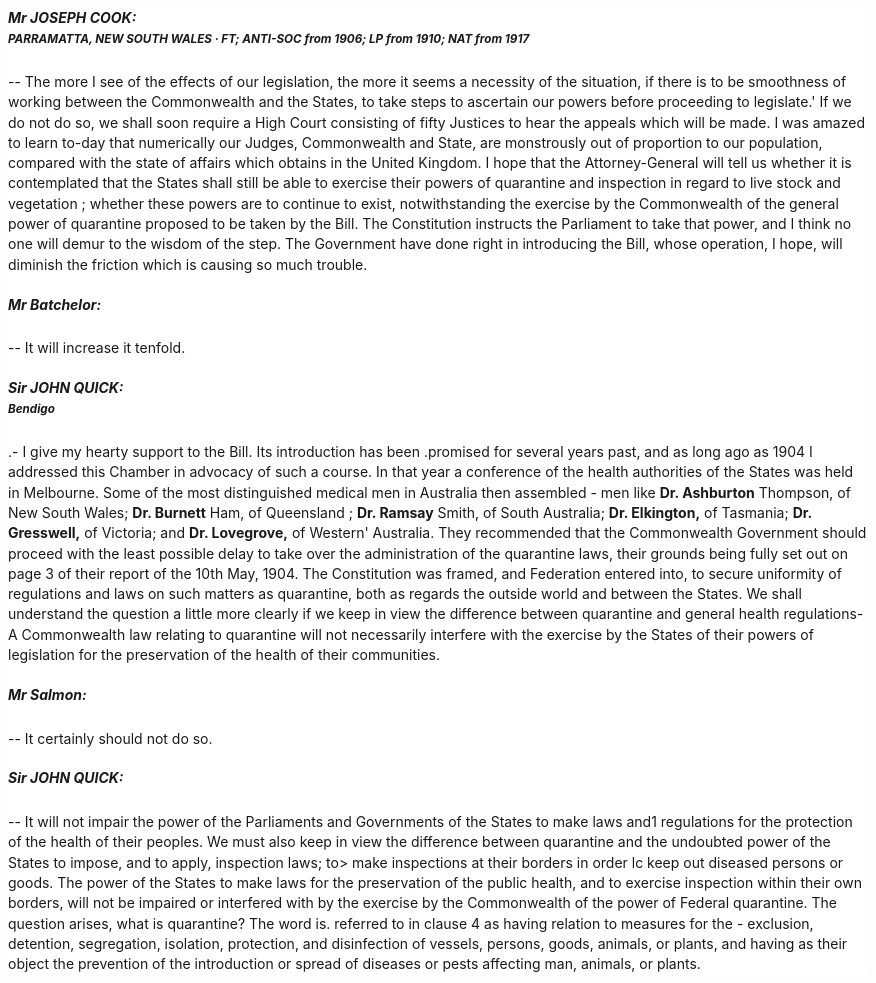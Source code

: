 ##### Mr JOSEPH COOK:<br><small class="text-muted">PARRAMATTA, NEW SOUTH WALES &middot; FT; ANTI-SOC from 1906; LP from 1910; NAT from 1917</small>

-- The more I see of the effects of our legislation, the more it seems a necessity of the situation, if there is to be smoothness of working between the Commonwealth and the States, to take steps to ascertain our powers before proceeding to legislate.' If we do not do so, we shall soon require a High Court consisting of fifty Justices to hear the appeals which will be made. I was amazed to learn to-day that numerically our Judges, Commonwealth and State, are monstrously out of proportion to our population, compared with the state of affairs which obtains in the United Kingdom. I hope that the Attorney-General will tell us whether it is contemplated that the States shall still be able to exercise their powers of quarantine and inspection in regard to live stock and vegetation ; whether these powers are to continue to exist, notwithstanding the exercise by the Commonwealth of the general power of quarantine proposed to be taken by the Bill. The Constitution instructs the Parliament to take that power, and I think no one will demur to the wisdom of the step. The Government have done right in introducing the Bill, whose operation, I hope, will diminish the friction which is causing so much trouble. 

##### Mr Batchelor:

-- It will increase it tenfold. 

##### Sir JOHN QUICK:<br><small class="text-muted">Bendigo</small>

.- I give my hearty support to the Bill. Its introduction has been .promised for several years past, and as long ago as 1904 I addressed this Chamber in advocacy of such a course. In that year a conference of the health authorities of the States was held in Melbourne. Some of the most distinguished medical men in Australia then assembled - men like  **Dr. Ashburton**  Thompson, of New South Wales;  **Dr. Burnett**  Ham, of Queensland ;  **Dr. Ramsay**  Smith, of South Australia;  **Dr. Elkington,**  of Tasmania;  **Dr. Gresswell,**  of Victoria; and  **Dr. Lovegrove,**  of Western' Australia. They recommended that the Commonwealth Government should proceed with the least possible delay to take over the administration of the quarantine laws, their grounds being fully set out on page 3 of their report of the 10th May, 1904. The Constitution was framed, and Federation entered into, to secure uniformity of regulations and laws on such matters as quarantine, both as regards the outside world and between the States. We shall understand the question a little more clearly if we keep in view the difference between quarantine and general health regulations- A Commonwealth law relating to quarantine will not necessarily interfere with the exercise by the States of their powers of legislation for the preservation of the health of their communities. 

##### Mr Salmon:

-- It certainly should not do so. 

##### Sir JOHN QUICK:

-- It will not impair the power of the Parliaments and Governments of the States to make laws and1 regulations for the protection of the health of their peoples. We must also keep in view the difference between quarantine and the undoubted power of the States to impose, and to apply, inspection laws; to&gt; make inspections at their borders in order lc keep out diseased persons or goods. The power of the States to make laws for the preservation of the public health, and to exercise inspection within their own borders, will not be impaired or interfered with by the exercise by the Commonwealth of the power of Federal quarantine. The question arises, what is quarantine? The word is. referred to in clause 4 as having relation to measures for the - exclusion, detention, segregation, isolation, protection, and disinfection of vessels, persons, goods, animals, or plants, and having as their object the prevention of the introduction or spread of diseases or pests affecting man, animals, or plants. 
